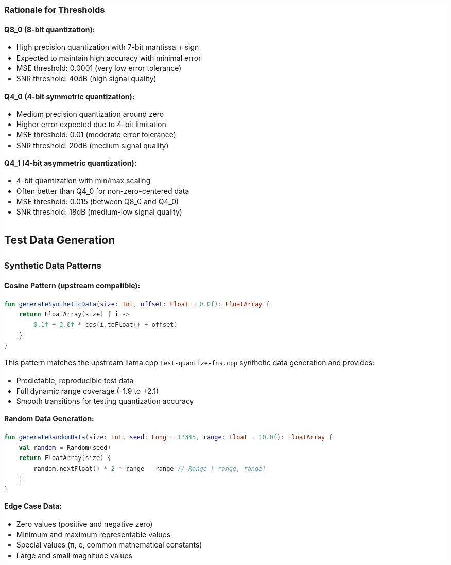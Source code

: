 ### Rationale for Thresholds

**Q8_0 (8-bit quantization):**
- High precision quantization with 7-bit mantissa + sign
- Expected to maintain high accuracy with minimal error
- MSE threshold: 0.0001 (very low error tolerance)
- SNR threshold: 40dB (high signal quality)

**Q4_0 (4-bit symmetric quantization):**
- Medium precision quantization around zero
- Higher error expected due to 4-bit limitation
- MSE threshold: 0.01 (moderate error tolerance)
- SNR threshold: 20dB (medium signal quality)

**Q4_1 (4-bit asymmetric quantization):**
- 4-bit quantization with min/max scaling
- Often better than Q4_0 for non-zero-centered data
- MSE threshold: 0.015 (between Q8_0 and Q4_0)
- SNR threshold: 18dB (medium-low signal quality)

## Test Data Generation

### Synthetic Data Patterns

**Cosine Pattern (upstream compatible):**
```kotlin
fun generateSyntheticData(size: Int, offset: Float = 0.0f): FloatArray {
    return FloatArray(size) { i ->
        0.1f + 2.0f * cos(i.toFloat() + offset)
    }
}
```

This pattern matches the upstream llama.cpp `test-quantize-fns.cpp` synthetic data generation and provides:
- Predictable, reproducible test data
- Full dynamic range coverage (-1.9 to +2.1)
- Smooth transitions for testing quantization accuracy

**Random Data Generation:**
```kotlin
fun generateRandomData(size: Int, seed: Long = 12345, range: Float = 10.0f): FloatArray {
    val random = Random(seed)
    return FloatArray(size) { 
        random.nextFloat() * 2 * range - range // Range [-range, range]
    }
}
```

**Edge Case Data:**
- Zero values (positive and negative zero)
- Minimum and maximum representable values
- Special values (π, e, common mathematical constants)
- Large and small magnitude values
